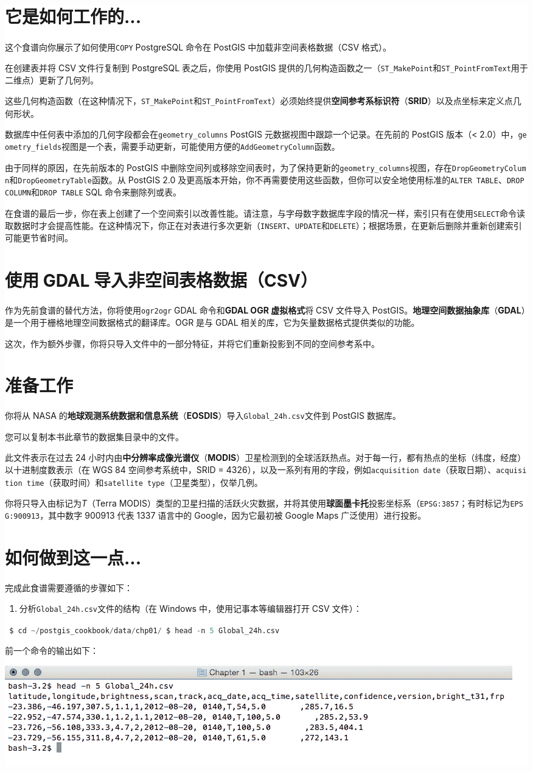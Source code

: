 # 它是如何工作的...

这个食谱向你展示了如何使用`COPY` PostgreSQL 命令在 PostGIS 中加载非空间表格数据（CSV 格式）。

在创建表并将 CSV 文件行复制到 PostgreSQL 表之后，你使用 PostGIS 提供的几何构造函数之一（`ST_MakePoint`和`ST_PointFromText`用于二维点）更新了几何列。

这些几何构造函数（在这种情况下，`ST_MakePoint`和`ST_PointFromText`）必须始终提供**空间参考系标识符**（**SRID**）以及点坐标来定义点几何形状。

数据库中任何表中添加的几何字段都会在`geometry_columns` PostGIS 元数据视图中跟踪一个记录。在先前的 PostGIS 版本（< 2.0）中，`geometry_fields`视图是一个表，需要手动更新，可能使用方便的`AddGeometryColumn`函数。

由于同样的原因，在先前版本的 PostGIS 中删除空间列或移除空间表时，为了保持更新的`geometry_columns`视图，存在`DropGeometryColumn`和`DropGeometryTable`函数。从 PostGIS 2.0 及更高版本开始，你不再需要使用这些函数，但你可以安全地使用标准的`ALTER TABLE`、`DROP COLUMN`和`DROP TABLE` SQL 命令来删除列或表。

在食谱的最后一步，你在表上创建了一个空间索引以改善性能。请注意，与字母数字数据库字段的情况一样，索引只有在使用`SELECT`命令读取数据时才会提高性能。在这种情况下，你正在对表进行多次更新（`INSERT`、`UPDATE`和`DELETE`）；根据场景，在更新后删除并重新创建索引可能更节省时间。

# 使用 GDAL 导入非空间表格数据（CSV）

作为先前食谱的替代方法，你将使用`ogr2ogr` GDAL 命令和**GDAL OGR 虚拟格式**将 CSV 文件导入 PostGIS。**地理空间数据抽象库**（**GDAL**）是一个用于栅格地理空间数据格式的翻译库。OGR 是与 GDAL 相关的库，它为矢量数据格式提供类似的功能。

这次，作为额外步骤，你将只导入文件中的一部分特征，并将它们重新投影到不同的空间参考系中。

# 准备工作

你将从 NASA 的**地球观测系统数据和信息系统**（**EOSDIS**）导入`Global_24h.csv`文件到 PostGIS 数据库。

您可以复制本书此章节的数据集目录中的文件。

此文件表示在过去 24 小时内由**中分辨率成像光谱仪**（**MODIS**）卫星检测到的全球活跃热点。对于每一行，都有热点的坐标（纬度，经度）以十进制度数表示（在 WGS 84 空间参考系统中，SRID = 4326），以及一系列有用的字段，例如`acquisition date`（获取日期）、`acquisition time`（获取时间）和`satellite type`（卫星类型），仅举几例。

你将只导入由标记为*T*（Terra MODIS）类型的卫星扫描的活跃火灾数据，并将其使用**球面墨卡托**投影坐标系（`EPSG:3857`；有时标记为`EPSG:900913`，其中数字 900913 代表 1337 语言中的 Google，因为它最初被 Google Maps 广泛使用）进行投影。

# 如何做到这一点...

完成此食谱需要遵循的步骤如下：

1.  分析`Global_24h.csv`文件的结构（在 Windows 中，使用记事本等编辑器打开 CSV 文件）：

```py
 $ cd ~/postgis_cookbook/data/chp01/ $ head -n 5 Global_24h.csv
```

前一个命令的输出如下：

![](img/5b9c0310-2d2d-4cdd-b7f8-09cb14296bec.png)
